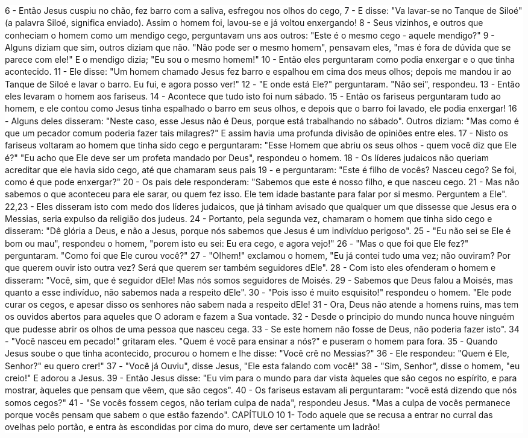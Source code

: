 6 - Então Jesus cuspiu no chão, fez barro com a saliva, esfregou nos olhos do cego,
7 - E disse: "Va lavar-se no Tanque de Siloé" (a palavra Siloé, significa enviado). Assim o
homem foi, lavou-se e já voltou enxergando!
8 - Seus vizinhos, e outros que conheciam o homem como um mendigo cego, perguntavam
uns aos outros: "Este é o mesmo cego - aquele mendigo?"
9 - Alguns diziam que sim, outros diziam que não. "Não pode ser o mesmo homem",
pensavam eles, "mas é fora de dúvida que se parece com ele!"
E o mendigo dizia; "Eu sou o mesmo homem!"
10 - Então eles perguntaram como podia enxergar e o que tinha acontecido.
11 - Ele disse: "Um homem chamado Jesus fez barro e espalhou em cima dos meus olhos;
depois me mandou ir ao Tanque de Siloé e lavar o barro. Eu fui, e agora posso ver!"
12 - "E onde está Ele?" perguntaram. "Não sei", respondeu.
13 - Então eles levaram o homem aos fariseus.
14 - Acontece que tudo isto foi num sábado.
15 - Então os fariseus perguntaram tudo ao homem, e ele contou como Jesus tinha espalhado
o barro em seus olhos, e depois que o barro foi lavado, ele podia enxergar!
16 - Alguns deles disseram: "Neste caso, esse Jesus não é Deus, porque está trabalhando no
sábado".
Outros diziam: "Mas como é que um pecador comum poderia fazer tais milagres?" E assim
havia uma profunda divisão de opiniões entre eles.
17 - Nisto os fariseus voltaram ao homem que tinha sido cego e perguntaram: "Esse Homem
que abriu os seus olhos - quem você diz que Ele é?"
"Eu acho que Ele deve ser um profeta mandado por Deus", respondeu o homem.
18 - Os líderes judaicos não queriam acreditar que ele havia sido cego, até que chamaram
seus pais
19 - e perguntaram: "Este é filho de vocês? Nasceu cego? Se foi, como é que pode enxergar?"
20 - Os pais dele responderam: "Sabemos que este é nosso filho, e que nasceu cego.
21 - Mas não sabemos o que aconteceu para ele sarar, ou quem fez isso. Ele tem idade
bastante para falar por si mesmo. Perguntem a Ele".
22,23 - Eles disseram isto com medo dos líderes judaicos, que já tinham avisado que qualquer
um que dissesse que Jesus era o Messias, seria expulso da religião dos judeus.
24 - Portanto, pela segunda vez, chamaram o homem que tinha sido cego e disseram: "Dê
glória a Deus, e não a Jesus, porque nós sabemos que Jesus é um indivíduo perigoso".
25 - "Eu não sei se Ele é bom ou mau", respondeu o homem, "porem isto eu sei: Eu era cego,
e agora vejo!"
26 - "Mas o que foi que Ele fez?" perguntaram. "Como foi que Ele curou você?"
27 - "Olhem!" exclamou o homem, "Eu já contei tudo uma vez; não ouviram? Por que querem
ouvir isto outra vez? Será que querem ser também seguidores dEle".
28 - Com isto eles ofenderam o homem e disseram: "Você, sim, que é seguidor dEle! Mas nós
somos seguidores de Moisés.
29 - Sabemos que Deus falou a Moisés, mas quanto a esse indivíduo, não sabemos nada a
respeito dEle".
30 - "Pois isso é muito esquisito!" respondeu o homem. "Ele pode curar os cegos, e apesar
disso os senhores não sabem nada a respeito dEle!
31 - Ora, Deus não atende a homens ruins, mas tem os ouvidos abertos para aqueles que O
adoram e fazem a Sua vontade.
32 - Desde o principio do mundo nunca houve ninguém que pudesse abrir os olhos de uma
pessoa que nasceu cega.
33 - Se este homem não fosse de Deus, não poderia fazer isto".
34 - "Você nasceu em pecado!" gritaram eles. "Quem é você para ensinar a nós?" e puseram o
homem para fora.
35 - Quando Jesus soube o que tinha acontecido, procurou o homem e lhe disse: "Você crê no
Messias?"
36 - Ele respondeu: "Quem é Ele, Senhor?" eu quero crer!"
37 - "Você já Ouviu", disse Jesus, "Ele esta falando com você!"
38 - "Sim, Senhor", disse o homem, "eu creio!" E adorou a Jesus.
39 - Então Jesus disse: "Eu vim para o mundo para dar vista àqueles que são cegos no
espírito, e para mostrar, àqueles que pensam que vêem, que são cegos".
40 - Os fariseus estavam ali perguntaram: "você está dizendo que nós somos cegos?"
41 - "Se vocês fossem cegos, não teriam culpa de nada", respondeu Jesus. "Mas a culpa de
vocês permanece porque vocês pensam que sabem o que estão fazendo".
CAPÍTULO 10
1- Todo aquele que se recusa a entrar no curral das ovelhas pelo portão, e entra às escondidas
por cima do muro, deve ser certamente um ladrão!